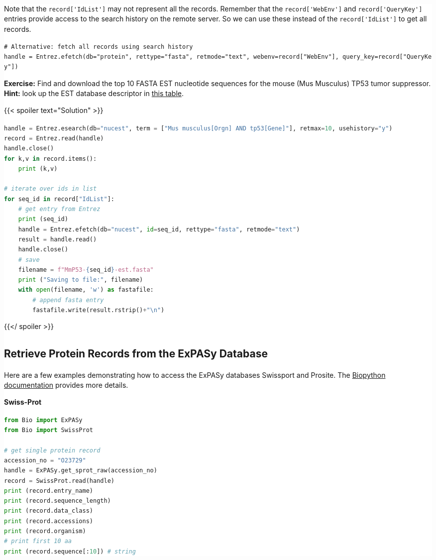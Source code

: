 Note that the `record['IdList']` may not represent all the records. Remember that the  `record['WebEnv']` and `record['QueryKey']` entries provide access to the search history on the remote server.  So we can use these instead of the `record['IdList']` to get all records.
```
# Alternative: fetch all records using search history
handle = Entrez.efetch(db="protein", rettype="fasta", retmode="text", webenv=record["WebEnv"], query_key=record["QueryKey"])
```

**Exercise:** Find and download the top 10 FASTA EST nucleotide sequences for the mouse (Mus Musculus) TP53 tumor suppressor. **Hint:** look up the EST database descriptor in [this table](https://www.ncbi.nlm.nih.gov/books/NBK25497/table/chapter2.T._entrez_unique_identifiers_ui/?report=objectonly).

{{< spoiler text="Solution" >}}
```python
handle = Entrez.esearch(db="nucest", term = ["Mus musculus[Orgn] AND tp53[Gene]"], retmax=10, usehistory="y")
record = Entrez.read(handle)
handle.close()
for k,v in record.items():
    print (k,v)

# iterate over ids in list
for seq_id in record["IdList"]:
    # get entry from Entrez
    print (seq_id)
    handle = Entrez.efetch(db="nucest", id=seq_id, rettype="fasta", retmode="text")
    result = handle.read()
    handle.close()
    # save
    filename = f"MmP53-{seq_id}-est.fasta"
    print ("Saving to file:", filename)
    with open(filename, 'w') as fastafile:
        # append fasta entry
        fastafile.write(result.rstrip()+"\n")
```        
{{</ spoiler >}}

## Retrieve Protein Records from the ExPASy Database

Here are a few examples demonstrating how to access the ExPASy databases Swissport and Prosite. The [Biopython documentation](https://biopython.readthedocs.io/en/latest/chapter_uniprot.html) provides  more details.

**Swiss-Prot**

```python
from Bio import ExPASy
from Bio import SwissProt

# get single protein record
accession_no = "O23729"
handle = ExPASy.get_sprot_raw(accession_no)
record = SwissProt.read(handle)
print (record.entry_name)
print (record.sequence_length)
print (record.data_class)
print (record.accessions)
print (record.organism)
# print first 10 aa
print (record.sequence[:10]) # string
``` 
